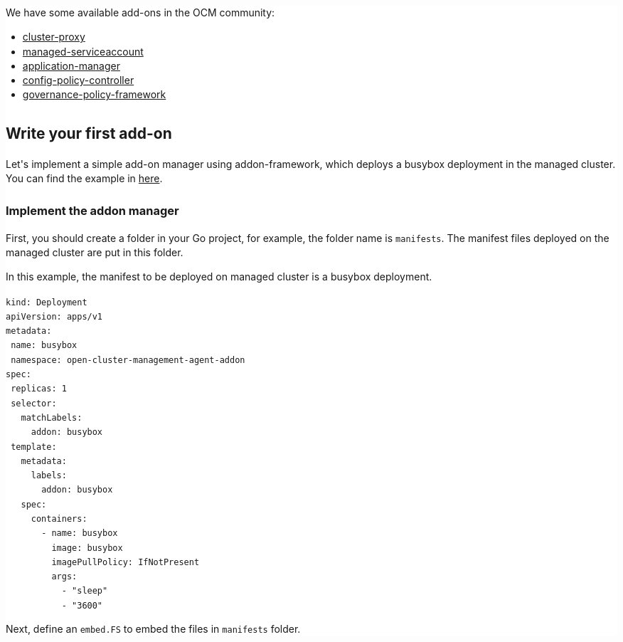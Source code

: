 We have some available add-ons in the OCM community:

* [cluster-proxy](https://github.com/open-cluster-management-io/cluster-proxy)
* [managed-serviceaccount](https://github.com/open-cluster-management-io/managed-serviceaccount)
* [application-manager](https://github.com/open-cluster-management-io/multicloud-operators-subscription)
* [config-policy-controller](https://github.com/open-cluster-management-io/governance-policy-addon-controller)
* [governance-policy-framework](https://github.com/open-cluster-management-io/governance-policy-addon-controller)

## Write your first add-on

Let's implement a simple add-on manager using addon-framework,  which deploys a busybox deployment in the managed cluster.
You can find the example in [here](https://github.com/open-cluster-management-io/addon-framework/tree/main/examples/cmd/busybox).

### Implement the addon manager

First, you should create a folder in your Go project, for example, the folder name is `manifests`. The manifest files 
deployed on the managed cluster are put in this folder.

In this example, the manifest to be deployed on managed cluster is a busybox deployment.

```
kind: Deployment
apiVersion: apps/v1
metadata:
 name: busybox
 namespace: open-cluster-management-agent-addon
spec:
 replicas: 1
 selector:
   matchLabels:
     addon: busybox
 template:
   metadata:
     labels:
       addon: busybox
   spec:
     containers:
       - name: busybox
         image: busybox
         imagePullPolicy: IfNotPresent
         args:
           - "sleep"
           - "3600"
```


Next, define an `embed.FS` to embed the files in `manifests` folder.
